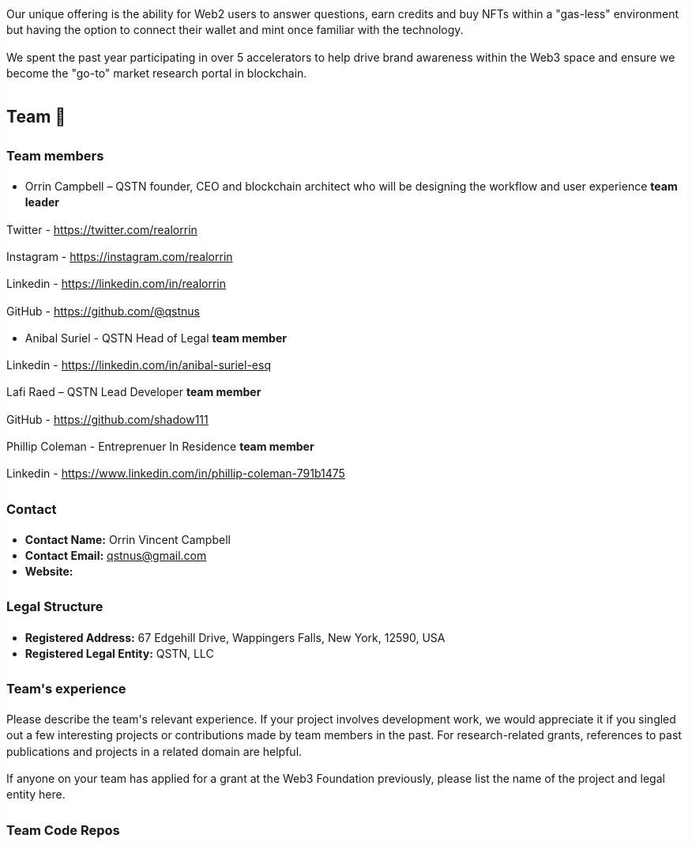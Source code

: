 Our unique offering is the ability for Web2 users to answer questions, earn credits and buy NFTs within a "gas-less" environment but having the option to connect their wallet and mint once familiar with the technology.

We spent the past year participating in over 5 accelerators to help drive brand awareness within the Web3 space and ensure we become the "go-to" market research portal in blockchain. 

## Team :busts_in_silhouette:

### Team members

- Orrin Campbell – QSTN founder, CEO and blockchain architect who will be designing the workflow and user experience **team leader**

Twitter - https://twitter.com/realorrin

Instagram - https://instagram.com/realorrin

Linkedin - https://linkedin.com/in/realorrin

GitHub - https://github.com/@qstnus
			
- Anibal Suriel - QSTN Head of Legal **team member**
			
Linkedin - https://linkedin.com/in/anibal-suriel-esq

Lafi Raed – QSTN Lead Developer **team member** 

GitHub - https://github.com/shadow111 

Phillip Coleman - Entreprenuer In Residence **team member**
			
Linkedin - https://www.linkedin.com/in/phillip-coleman-791b1475

### Contact

- **Contact Name:** Orrin Vincent Campbell
- **Contact Email:** qstnus@gmail.com
- **Website:**

### Legal Structure

- **Registered Address:** 67 Edgehill Drive, Wappingers Falls, New York, 12590, USA
- **Registered Legal Entity:** QSTN, LLC

### Team's experience

Please describe the team's relevant experience. If your project involves development work, we would appreciate it if you singled out a few interesting projects or contributions made by team members in the past. For research-related grants, references to past publications and projects in a related domain are helpful.

If anyone on your team has applied for a grant at the Web3 Foundation previously, please list the name of the project and legal entity here.

### Team Code Repos
